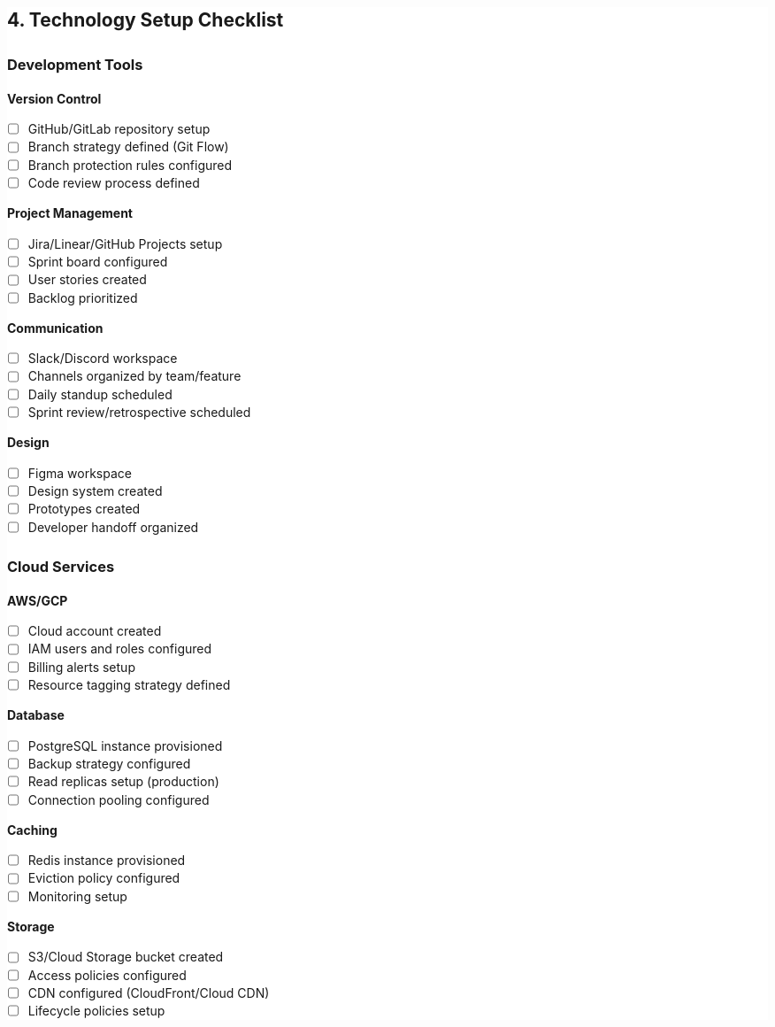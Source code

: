 
## 4. Technology Setup Checklist

### Development Tools

**Version Control**
- [ ] GitHub/GitLab repository setup
- [ ] Branch strategy defined (Git Flow)
- [ ] Branch protection rules configured
- [ ] Code review process defined

**Project Management**
- [ ] Jira/Linear/GitHub Projects setup
- [ ] Sprint board configured
- [ ] User stories created
- [ ] Backlog prioritized

**Communication**
- [ ] Slack/Discord workspace
- [ ] Channels organized by team/feature
- [ ] Daily standup scheduled
- [ ] Sprint review/retrospective scheduled

**Design**
- [ ] Figma workspace
- [ ] Design system created
- [ ] Prototypes created
- [ ] Developer handoff organized

### Cloud Services

**AWS/GCP**
- [ ] Cloud account created
- [ ] IAM users and roles configured
- [ ] Billing alerts setup
- [ ] Resource tagging strategy defined

**Database**
- [ ] PostgreSQL instance provisioned
- [ ] Backup strategy configured
- [ ] Read replicas setup (production)
- [ ] Connection pooling configured

**Caching**
- [ ] Redis instance provisioned
- [ ] Eviction policy configured
- [ ] Monitoring setup

**Storage**
- [ ] S3/Cloud Storage bucket created
- [ ] Access policies configured
- [ ] CDN configured (CloudFront/Cloud CDN)
- [ ] Lifecycle policies setup
